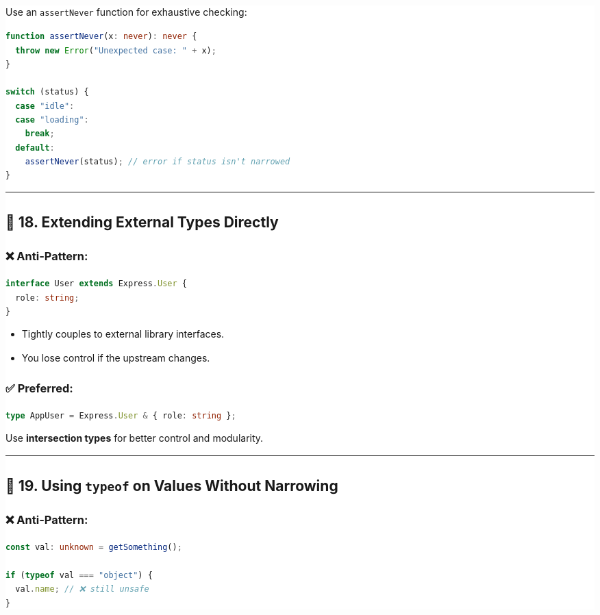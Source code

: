 Use an `assertNever` function for exhaustive checking:

```ts
function assertNever(x: never): never {
  throw new Error("Unexpected case: " + x);
}

switch (status) {
  case "idle":
  case "loading":
    break;
  default:
    assertNever(status); // error if status isn't narrowed
}
```

---

## 🔴 18. **Extending External Types Directly**

### ❌ Anti-Pattern:

```ts
interface User extends Express.User {
  role: string;
}
```

- Tightly couples to external library interfaces.
    
- You lose control if the upstream changes.
    

### ✅ Preferred:

```ts
type AppUser = Express.User & { role: string };
```

Use **intersection types** for better control and modularity.

---

## 🔴 19. **Using `typeof` on Values Without Narrowing**

### ❌ Anti-Pattern:

```ts
const val: unknown = getSomething();

if (typeof val === "object") {
  val.name; // ❌ still unsafe
}
```
